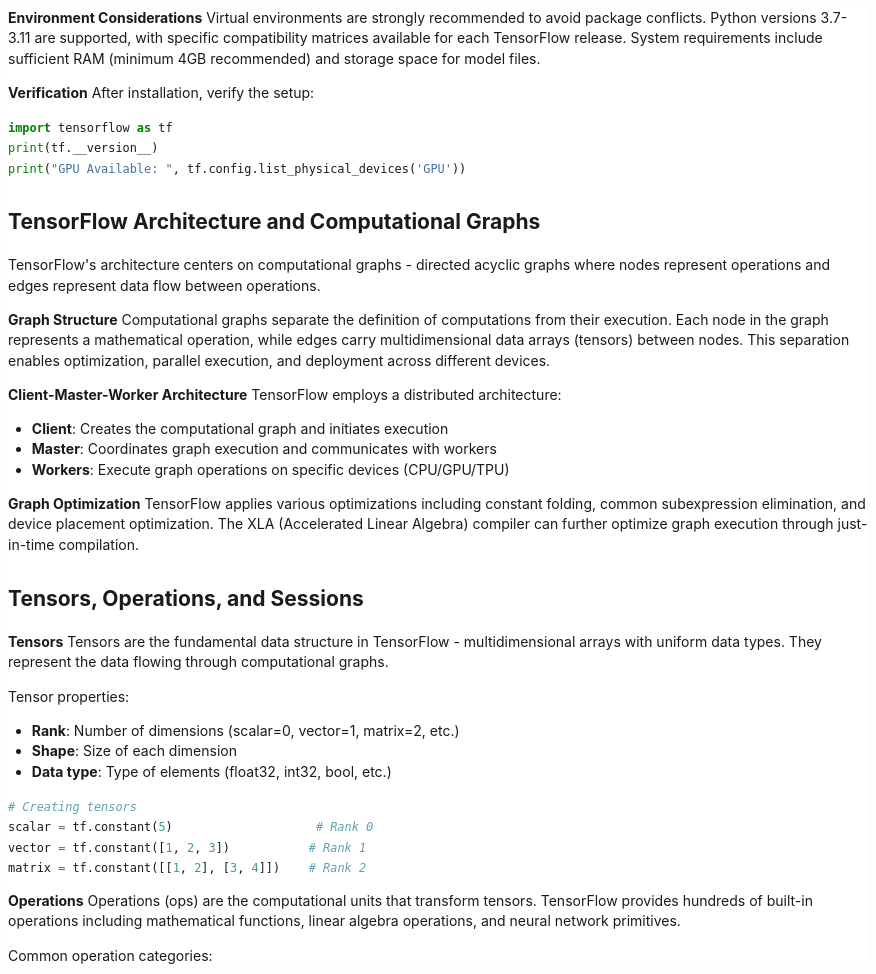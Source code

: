 **Environment Considerations** Virtual environments are strongly recommended to avoid package conflicts. Python versions 3.7-3.11 are supported, with specific compatibility matrices available for each TensorFlow release. System requirements include sufficient RAM (minimum 4GB recommended) and storage space for model files.

**Verification** After installation, verify the setup:

```python
import tensorflow as tf
print(tf.__version__)
print("GPU Available: ", tf.config.list_physical_devices('GPU'))
```

## TensorFlow Architecture and Computational Graphs

TensorFlow's architecture centers on computational graphs - directed acyclic graphs where nodes represent operations and edges represent data flow between operations.

**Graph Structure** Computational graphs separate the definition of computations from their execution. Each node in the graph represents a mathematical operation, while edges carry multidimensional data arrays (tensors) between nodes. This separation enables optimization, parallel execution, and deployment across different devices.

**Client-Master-Worker Architecture** TensorFlow employs a distributed architecture:

- **Client**: Creates the computational graph and initiates execution
- **Master**: Coordinates graph execution and communicates with workers
- **Workers**: Execute graph operations on specific devices (CPU/GPU/TPU)

**Graph Optimization** TensorFlow applies various optimizations including constant folding, common subexpression elimination, and device placement optimization. The XLA (Accelerated Linear Algebra) compiler can further optimize graph execution through just-in-time compilation.

## Tensors, Operations, and Sessions

**Tensors** Tensors are the fundamental data structure in TensorFlow - multidimensional arrays with uniform data types. They represent the data flowing through computational graphs.

Tensor properties:

- **Rank**: Number of dimensions (scalar=0, vector=1, matrix=2, etc.)
- **Shape**: Size of each dimension
- **Data type**: Type of elements (float32, int32, bool, etc.)

```python
# Creating tensors
scalar = tf.constant(5)                    # Rank 0
vector = tf.constant([1, 2, 3])           # Rank 1
matrix = tf.constant([[1, 2], [3, 4]])    # Rank 2
```

**Operations** Operations (ops) are the computational units that transform tensors. TensorFlow provides hundreds of built-in operations including mathematical functions, linear algebra operations, and neural network primitives.

Common operation categories:
